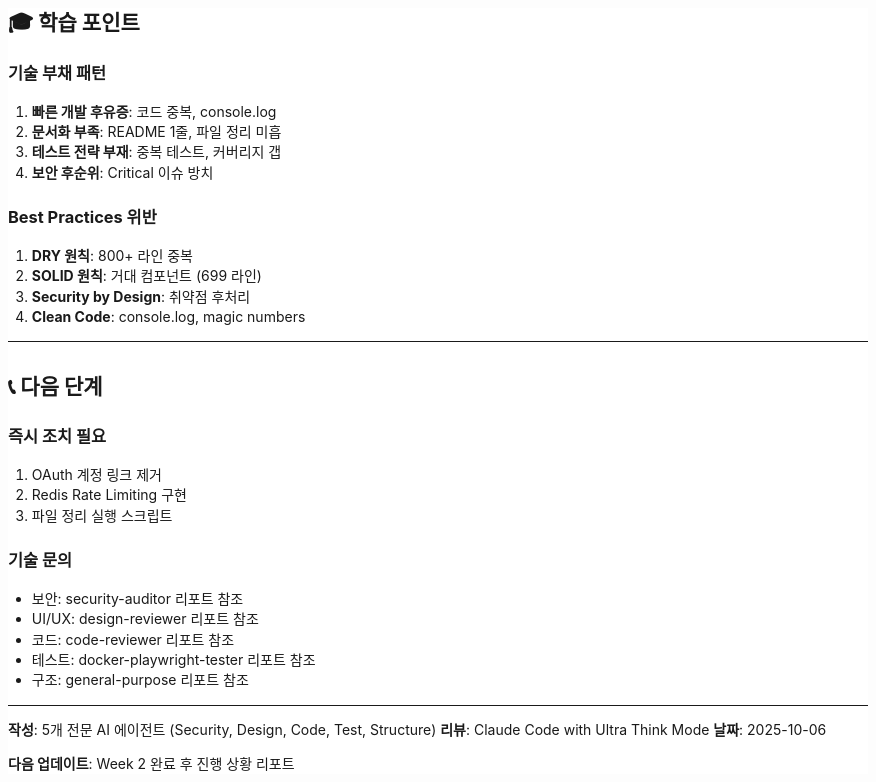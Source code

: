 
## 🎓 **학습 포인트**

### **기술 부채 패턴**
1. **빠른 개발 후유증**: 코드 중복, console.log
2. **문서화 부족**: README 1줄, 파일 정리 미흡
3. **테스트 전략 부재**: 중복 테스트, 커버리지 갭
4. **보안 후순위**: Critical 이슈 방치

### **Best Practices 위반**
1. **DRY 원칙**: 800+ 라인 중복
2. **SOLID 원칙**: 거대 컴포넌트 (699 라인)
3. **Security by Design**: 취약점 후처리
4. **Clean Code**: console.log, magic numbers

---

## 📞 **다음 단계**

### **즉시 조치 필요**
1. OAuth 계정 링크 제거
2. Redis Rate Limiting 구현
3. 파일 정리 실행 스크립트

### **기술 문의**
- 보안: security-auditor 리포트 참조
- UI/UX: design-reviewer 리포트 참조
- 코드: code-reviewer 리포트 참조
- 테스트: docker-playwright-tester 리포트 참조
- 구조: general-purpose 리포트 참조

---

**작성**: 5개 전문 AI 에이전트 (Security, Design, Code, Test, Structure)
**리뷰**: Claude Code with Ultra Think Mode
**날짜**: 2025-10-06

**다음 업데이트**: Week 2 완료 후 진행 상황 리포트
